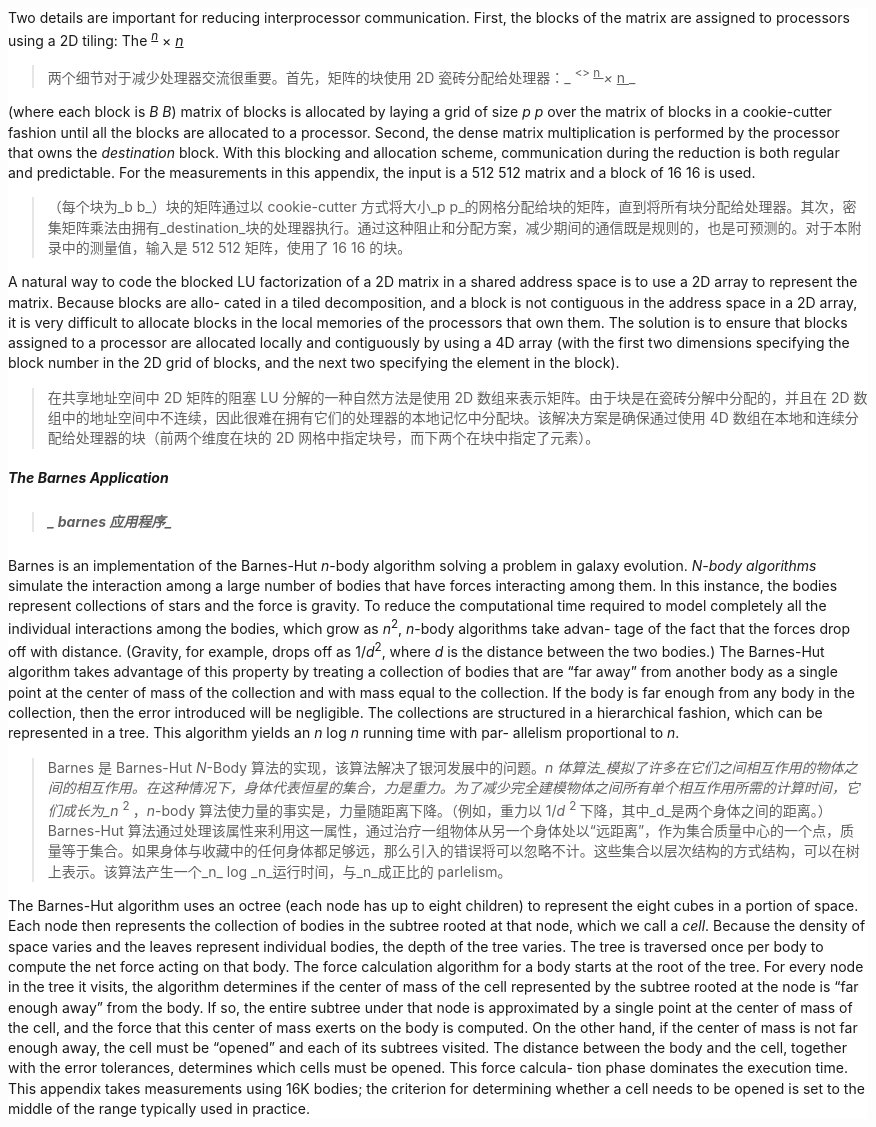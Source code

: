 Two details are important for reducing interprocessor communication. First, the blocks of the matrix are assigned to processors using a 2D tiling: The _<sup><u>n</u></sup>_ × _<u>n</u>_

> 两个细节对于减少处理器交流很重要。首先，矩阵的块使用 2D 瓷砖分配给处理器：_ <sup> <> <u> n </u> </u> </sup> _×_ <u> n </u> _

(where each block is _B B_) matrix of blocks is allocated by laying a grid of size _p p_ over the matrix of blocks in a cookie-cutter fashion until all the blocks are allocated to a processor. Second, the dense matrix multiplication is performed by the processor that owns the _destination_ block. With this blocking and allocation scheme, communication during the reduction is both regular and predictable. For the measurements in this appendix, the input is a 512 512 matrix and a block of 16 16 is used.

> （每个块为_b b_）块的矩阵通过以 cookie-cutter 方式将大小_p p_的网格分配给块的矩阵，直到将所有块分配给处理器。其次，密集矩阵乘法由拥有_destination_块的处理器执行。通过这种阻止和分配方案，减少期间的通信既是规则的，也是可预测的。对于本附录中的测量值，输入是 512 512 矩阵，使用了 16 16 的块。

A natural way to code the blocked LU factorization of a 2D matrix in a shared address space is to use a 2D array to represent the matrix. Because blocks are allo- cated in a tiled decomposition, and a block is not contiguous in the address space in a 2D array, it is very difficult to allocate blocks in the local memories of the processors that own them. The solution is to ensure that blocks assigned to a processor are allocated locally and contiguously by using a 4D array (with the first two dimensions specifying the block number in the 2D grid of blocks, and the next two specifying the element in the block).

> 在共享地址空间中 2D 矩阵的阻塞 LU 分解的一种自然方法是使用 2D 数组来表示矩阵。由于块是在瓷砖分解中分配的，并且在 2D 数组中的地址空间中不连续，因此很难在拥有它们的处理器的本地记忆中分配块。该解决方案是确保通过使用 4D 数组在本地和连续分配给处理器的块（前两个维度在块的 2D 网格中指定块号，而下两个在块中指定了元素）。

##### _The Barnes Application_

> ##### _ barnes 应用程序_

Barnes is an implementation of the Barnes-Hut _n_-body algorithm solving a problem in galaxy evolution. _N-body algorithms_ simulate the interaction among a large number of bodies that have forces interacting among them. In this instance, the bodies represent collections of stars and the force is gravity. To reduce the computational time required to model completely all the individual interactions among the bodies, which grow as _n_<sup>2</sup>, _n_-body algorithms take advan- tage of the fact that the forces drop off with distance. (Gravity, for example, drops off as 1/_d_<sup>2</sup>, where _d_ is the distance between the two bodies.) The Barnes-Hut algorithm takes advantage of this property by treating a collection of bodies that are “far away” from another body as a single point at the center of mass of the collection and with mass equal to the collection. If the body is far enough from any body in the collection, then the error introduced will be negligible. The collections are structured in a hierarchical fashion, which can be represented in a tree. This algorithm yields an _n_ log _n_ running time with par- allelism proportional to _n_.

> Barnes 是 Barnes-Hut _N_-Body 算法的实现，该算法解决了银河发展中的问题。_n 体算法_模拟了许多在它们之间相互作用的物体之间的相互作用。在这种情况下，身体代表恒星的集合，力是重力。为了减少完全建模物体之间所有单个相互作用所需的计算时间，它们成长为_n_ <sup> 2 </sup>，_n_-body 算法使力量的事实是，力量随距离下降。（例如，重力以 1/_d_ <sup> 2 </sup>下降，其中_d_是两个身体之间的距离。）Barnes-Hut 算法通过处理该属性来利用这一属性，通过治疗一组物体从另一个身体处以“远距离”，作为集合质量中心的一个点，质量等于集合。如果身体与收藏中的任何身体都足够远，那么引入的错误将可以忽略不计。这些集合以层次结构的方式结构，可以在树上表示。该算法产生一个_n_ log _n_运行时间，与_n_成正比的 parlelism。

The Barnes-Hut algorithm uses an octree (each node has up to eight children) to represent the eight cubes in a portion of space. Each node then represents the collection of bodies in the subtree rooted at that node, which we call a _cell_. Because the density of space varies and the leaves represent individual bodies, the depth of the tree varies. The tree is traversed once per body to compute the net force acting on that body. The force calculation algorithm for a body starts at the root of the tree. For every node in the tree it visits, the algorithm determines if the center of mass of the cell represented by the subtree rooted at the node is “far enough away” from the body. If so, the entire subtree under that node is approximated by a single point at the center of mass of the cell, and the force that this center of mass exerts on the body is computed. On the other hand, if the center of mass is not far enough away, the cell must be “opened” and each of its subtrees visited. The distance between the body and the cell, together with the error tolerances, determines which cells must be opened. This force calcula- tion phase dominates the execution time. This appendix takes measurements using 16K bodies; the criterion for determining whether a cell needs to be opened is set to the middle of the range typically used in practice.
